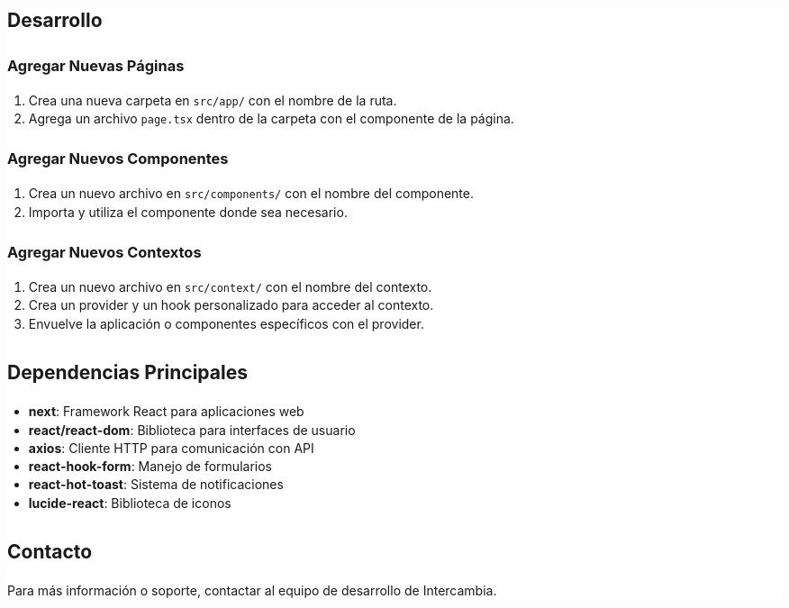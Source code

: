 ## Desarrollo

### Agregar Nuevas Páginas

1. Crea una nueva carpeta en `src/app/` con el nombre de la ruta.
2. Agrega un archivo `page.tsx` dentro de la carpeta con el componente de la página.

### Agregar Nuevos Componentes

1. Crea un nuevo archivo en `src/components/` con el nombre del componente.
2. Importa y utiliza el componente donde sea necesario.

### Agregar Nuevos Contextos

1. Crea un nuevo archivo en `src/context/` con el nombre del contexto.
2. Crea un provider y un hook personalizado para acceder al contexto.
3. Envuelve la aplicación o componentes específicos con el provider.

## Dependencias Principales

- **next**: Framework React para aplicaciones web
- **react/react-dom**: Biblioteca para interfaces de usuario
- **axios**: Cliente HTTP para comunicación con API
- **react-hook-form**: Manejo de formularios
- **react-hot-toast**: Sistema de notificaciones
- **lucide-react**: Biblioteca de iconos

## Contacto

Para más información o soporte, contactar al equipo de desarrollo de Intercambia.
